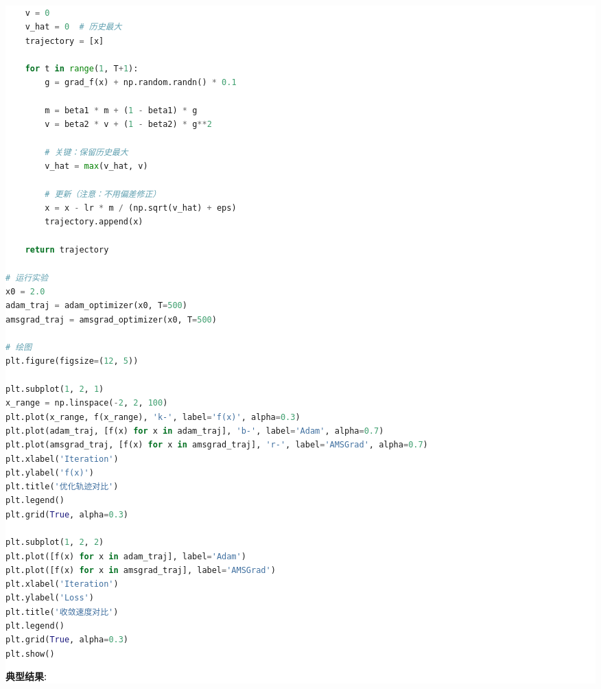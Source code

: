 ```python
    v = 0
    v_hat = 0  # 历史最大
    trajectory = [x]
    
    for t in range(1, T+1):
        g = grad_f(x) + np.random.randn() * 0.1
        
        m = beta1 * m + (1 - beta1) * g
        v = beta2 * v + (1 - beta2) * g**2
        
        # 关键：保留历史最大
        v_hat = max(v_hat, v)
        
        # 更新（注意：不用偏差修正）
        x = x - lr * m / (np.sqrt(v_hat) + eps)
        trajectory.append(x)
    
    return trajectory

# 运行实验
x0 = 2.0
adam_traj = adam_optimizer(x0, T=500)
amsgrad_traj = amsgrad_optimizer(x0, T=500)

# 绘图
plt.figure(figsize=(12, 5))

plt.subplot(1, 2, 1)
x_range = np.linspace(-2, 2, 100)
plt.plot(x_range, f(x_range), 'k-', label='f(x)', alpha=0.3)
plt.plot(adam_traj, [f(x) for x in adam_traj], 'b-', label='Adam', alpha=0.7)
plt.plot(amsgrad_traj, [f(x) for x in amsgrad_traj], 'r-', label='AMSGrad', alpha=0.7)
plt.xlabel('Iteration')
plt.ylabel('f(x)')
plt.title('优化轨迹对比')
plt.legend()
plt.grid(True, alpha=0.3)

plt.subplot(1, 2, 2)
plt.plot([f(x) for x in adam_traj], label='Adam')
plt.plot([f(x) for x in amsgrad_traj], label='AMSGrad')
plt.xlabel('Iteration')
plt.ylabel('Loss')
plt.title('收敛速度对比')
plt.legend()
plt.grid(True, alpha=0.3)
plt.show()
```

**典型结果**:
